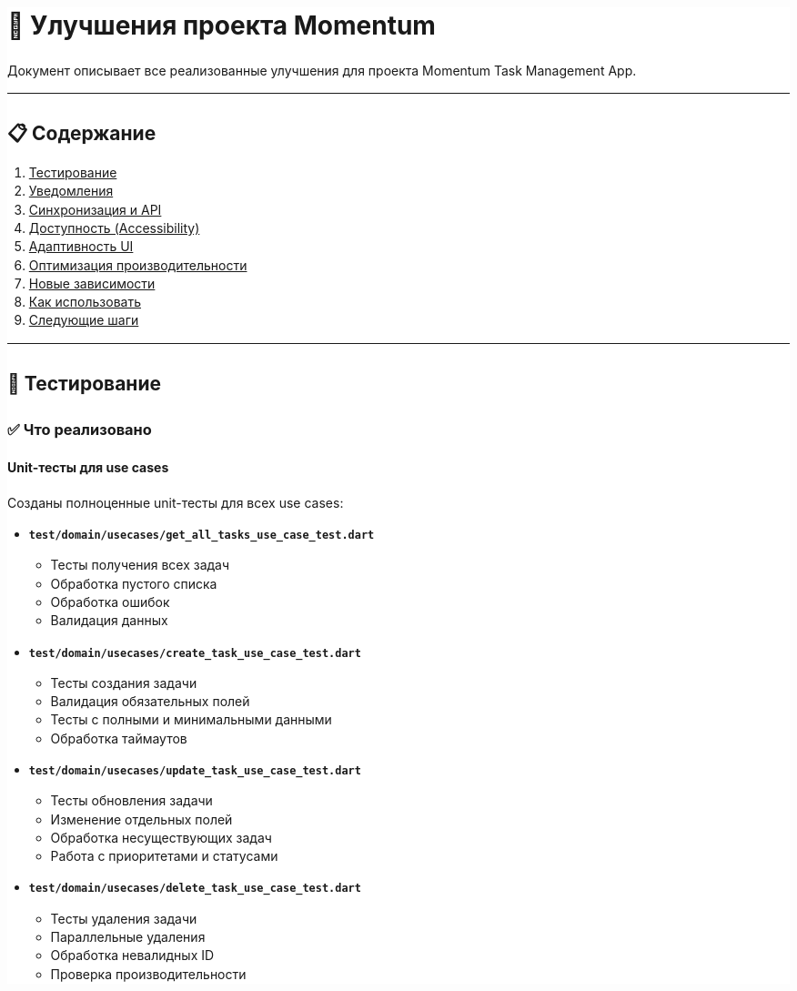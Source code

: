 # 🚀 Улучшения проекта Momentum

Документ описывает все реализованные улучшения для проекта Momentum Task Management App.

---

## 📋 Содержание

1. [Тестирование](#-тестирование)
2. [Уведомления](#-уведомления)
3. [Синхронизация и API](#-синхронизация-и-api)
4. [Доступность (Accessibility)](#-доступность-accessibility)
5. [Адаптивность UI](#-адаптивность-ui)
6. [Оптимизация производительности](#-оптимизация-производительности)
7. [Новые зависимости](#-новые-зависимости)
8. [Как использовать](#-как-использовать)
9. [Следующие шаги](#-следующие-шаги)

---

## 🧪 Тестирование

### ✅ Что реализовано

#### Unit-тесты для use cases

Созданы полноценные unit-тесты для всех use cases:

- **`test/domain/usecases/get_all_tasks_use_case_test.dart`**
  - Тесты получения всех задач
  - Обработка пустого списка
  - Обработка ошибок
  - Валидация данных

- **`test/domain/usecases/create_task_use_case_test.dart`**
  - Тесты создания задачи
  - Валидация обязательных полей
  - Тесты с полными и минимальными данными
  - Обработка таймаутов

- **`test/domain/usecases/update_task_use_case_test.dart`**
  - Тесты обновления задачи
  - Изменение отдельных полей
  - Обработка несуществующих задач
  - Работа с приоритетами и статусами

- **`test/domain/usecases/delete_task_use_case_test.dart`**
  - Тесты удаления задачи
  - Параллельные удаления
  - Обработка невалидных ID
  - Проверка производительности
